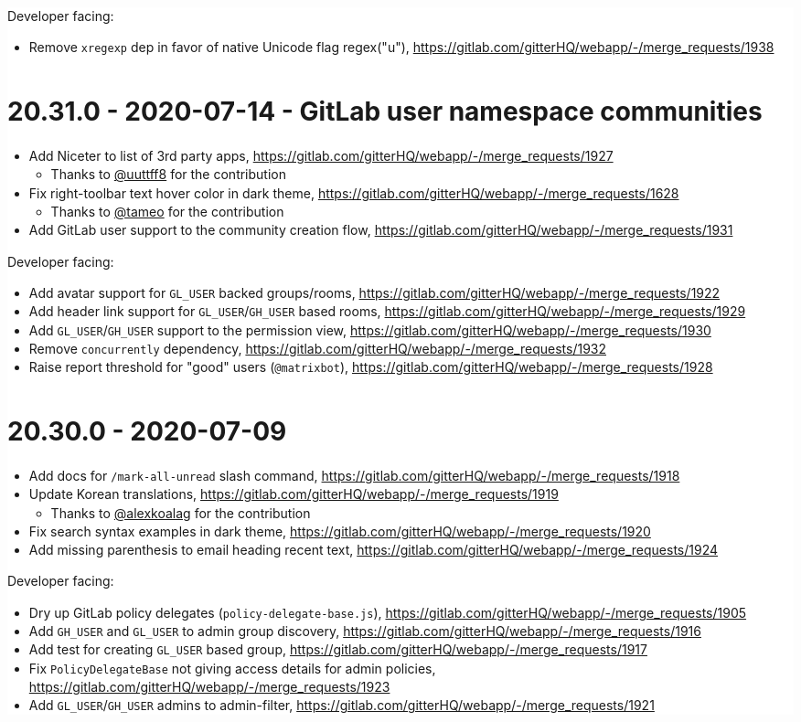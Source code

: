Developer facing:

 - Remove `xregexp` dep in favor of native Unicode flag regex("u"), https://gitlab.com/gitterHQ/webapp/-/merge_requests/1938


# 20.31.0 - 2020-07-14 - GitLab user namespace communities

 - Add Niceter to list of 3rd party apps, https://gitlab.com/gitterHQ/webapp/-/merge_requests/1927
    - Thanks to [@uuttff8](https://gitlab.com/uuttff8) for the contribution
 - Fix right-toolbar text hover color in dark theme, https://gitlab.com/gitterHQ/webapp/-/merge_requests/1628
    - Thanks to [@tameo](https://gitlab.com/tameo) for the contribution
 - Add GitLab user support to the community creation flow, https://gitlab.com/gitterHQ/webapp/-/merge_requests/1931

Developer facing:

 - Add avatar support for `GL_USER` backed groups/rooms, https://gitlab.com/gitterHQ/webapp/-/merge_requests/1922
 - Add header link support for `GL_USER`/`GH_USER` based rooms, https://gitlab.com/gitterHQ/webapp/-/merge_requests/1929
 - Add `GL_USER`/`GH_USER` support to the permission view, https://gitlab.com/gitterHQ/webapp/-/merge_requests/1930
 - Remove `concurrently` dependency, https://gitlab.com/gitterHQ/webapp/-/merge_requests/1932
 - Raise report threshold for "good" users (`@matrixbot`), https://gitlab.com/gitterHQ/webapp/-/merge_requests/1928


# 20.30.0 - 2020-07-09

 - Add docs for `/mark-all-unread` slash command, https://gitlab.com/gitterHQ/webapp/-/merge_requests/1918
 - Update Korean translations, https://gitlab.com/gitterHQ/webapp/-/merge_requests/1919
    - Thanks to [@alexkoalag](https://gitlab.com/alexkoalag) for the contribution
 - Fix search syntax examples in dark theme, https://gitlab.com/gitterHQ/webapp/-/merge_requests/1920
 - Add missing parenthesis to email heading recent text, https://gitlab.com/gitterHQ/webapp/-/merge_requests/1924

Developer facing:

 - Dry up GitLab policy delegates (`policy-delegate-base.js`), https://gitlab.com/gitterHQ/webapp/-/merge_requests/1905
 - Add `GH_USER` and `GL_USER` to admin group discovery, https://gitlab.com/gitterHQ/webapp/-/merge_requests/1916
 - Add test for creating `GL_USER` based group, https://gitlab.com/gitterHQ/webapp/-/merge_requests/1917
 - Fix `PolicyDelegateBase` not giving access details for admin policies, https://gitlab.com/gitterHQ/webapp/-/merge_requests/1923
 - Add `GL_USER`/`GH_USER` admins to admin-filter, https://gitlab.com/gitterHQ/webapp/-/merge_requests/1921
